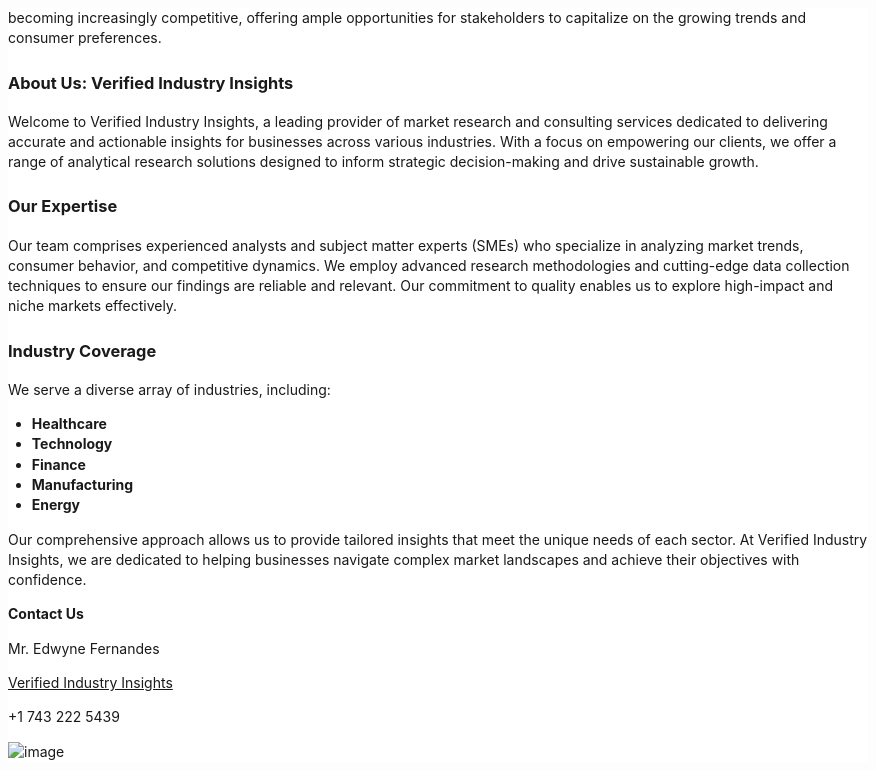 becoming increasingly competitive, offering ample opportunities for stakeholders to capitalize on the growing trends and consumer preferences.</p><h3>About Us: Verified Industry Insights</h3><p>Welcome to Verified Industry Insights, a leading provider of market research and consulting services dedicated to delivering accurate and actionable insights for businesses across various industries. With a focus on empowering our clients, we offer a range of analytical research solutions designed to inform strategic decision-making and drive sustainable growth.</p><h3>Our Expertise</h3><p>Our team comprises experienced analysts and subject matter experts (SMEs) who specialize in analyzing market trends, consumer behavior, and competitive dynamics. We employ advanced research methodologies and cutting-edge data collection techniques to ensure our findings are reliable and relevant. Our commitment to quality enables us to explore high-impact and niche markets effectively.</p><h3>Industry Coverage</h3><p>We serve a diverse array of industries, including:</p><ul><li><strong>Healthcare</strong></li><li><strong>Technology</strong></li><li><strong>Finance</strong></li><li><strong>Manufacturing</strong></li><li><strong>Energy</strong></li></ul><p>Our comprehensive approach allows us to provide tailored insights that meet the unique needs of each sector. At Verified Industry Insights, we are dedicated to helping businesses navigate complex market landscapes and achieve their objectives with confidence.</p><p><strong>Contact Us</strong></p><p>Mr. Edwyne Fernandes</p><p><a href="https://www.verifiedindustryinsights.com/">Verified Industry Insights</a></p><p>+1 743 222 5439</p>
![image](https://github.com/user-attachments/assets/c40a5cba-23ce-4b8e-83ad-25ef67bf427b)
